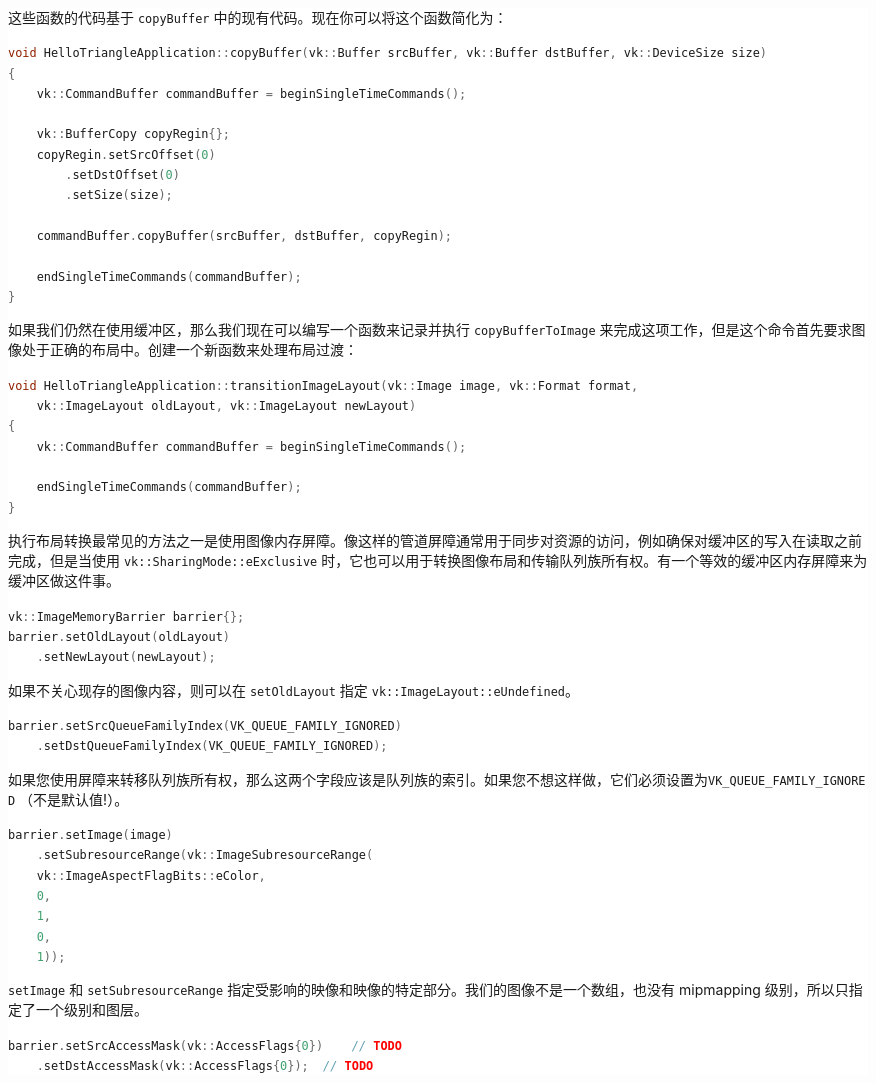 这些函数的代码基于 `copyBuffer` 中的现有代码。现在你可以将这个函数简化为：
```cpp
void HelloTriangleApplication::copyBuffer(vk::Buffer srcBuffer, vk::Buffer dstBuffer, vk::DeviceSize size)
{
    vk::CommandBuffer commandBuffer = beginSingleTimeCommands();

    vk::BufferCopy copyRegin{};
    copyRegin.setSrcOffset(0)
        .setDstOffset(0)
        .setSize(size);

    commandBuffer.copyBuffer(srcBuffer, dstBuffer, copyRegin);

    endSingleTimeCommands(commandBuffer);
}
```

如果我们仍然在使用缓冲区，那么我们现在可以编写一个函数来记录并执行 `copyBufferToImage` 来完成这项工作，但是这个命令首先要求图像处于正确的布局中。创建一个新函数来处理布局过渡：
```cpp
void HelloTriangleApplication::transitionImageLayout(vk::Image image, vk::Format format,
    vk::ImageLayout oldLayout, vk::ImageLayout newLayout)
{
    vk::CommandBuffer commandBuffer = beginSingleTimeCommands();

    endSingleTimeCommands(commandBuffer);
}
```

执行布局转换最常见的方法之一是使用图像内存屏障。像这样的管道屏障通常用于同步对资源的访问，例如确保对缓冲区的写入在读取之前完成，但是当使用 `vk::SharingMode::eExclusive` 时，它也可以用于转换图像布局和传输队列族所有权。有一个等效的缓冲区内存屏障来为缓冲区做这件事。
```cpp
vk::ImageMemoryBarrier barrier{};
barrier.setOldLayout(oldLayout)
    .setNewLayout(newLayout);
```

如果不关心现存的图像内容，则可以在 `setOldLayout` 指定 `vk::ImageLayout::eUndefined`。
```cpp
barrier.setSrcQueueFamilyIndex(VK_QUEUE_FAMILY_IGNORED)
    .setDstQueueFamilyIndex(VK_QUEUE_FAMILY_IGNORED);
```

如果您使用屏障来转移队列族所有权，那么这两个字段应该是队列族的索引。如果您不想这样做，它们必须设置为`VK_QUEUE_FAMILY_IGNORED` （不是默认值!）。
```cpp
barrier.setImage(image)
    .setSubresourceRange(vk::ImageSubresourceRange(
    vk::ImageAspectFlagBits::eColor,
    0,
    1,
    0,
    1));
```

`setImage` 和 `setSubresourceRange` 指定受影响的映像和映像的特定部分。我们的图像不是一个数组，也没有 mipmapping 级别，所以只指定了一个级别和图层。
```cpp
barrier.setSrcAccessMask(vk::AccessFlags{0})    // TODO
    .setDstAccessMask(vk::AccessFlags{0});  // TODO
```
